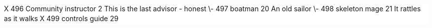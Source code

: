 <td>
X
</td>
</tr>
<tr>
<td>
496
</td>
<td>
Community instructor
</td>
<td>
2
</td>
<td>
This is the last advisor - honest
</td>
<td>
\-
</td>
</tr>
<tr>
<td>
497
</td>
<td>
boatman
</td>
<td>
20
</td>
<td>
An old sailor
</td>
<td>
\-
</td>
</tr>
<tr>
<td>
498
</td>
<td>
skeleton mage
</td>
<td>
21
</td>
<td>
It rattles as it walks
</td>
<td>
X
</td>
</tr>
<tr>
<td>
499
</td>
<td>
controls guide
</td>
<td>
29